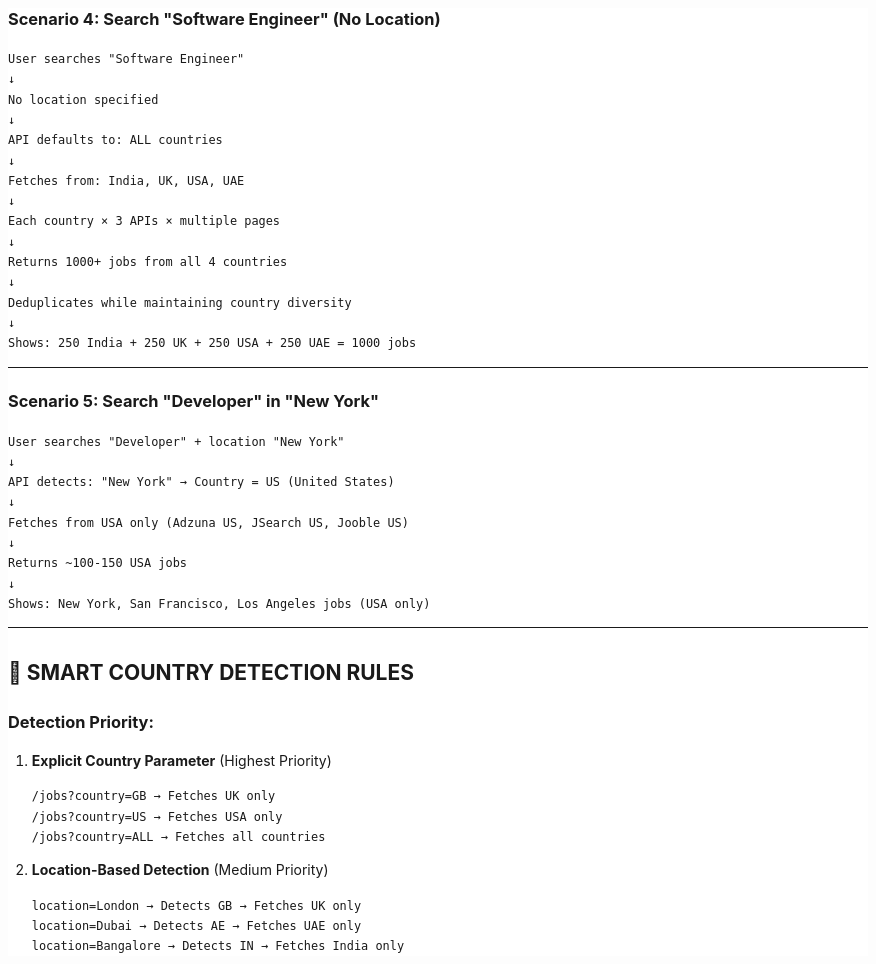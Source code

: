 
### **Scenario 4: Search "Software Engineer" (No Location)**
```
User searches "Software Engineer"
↓
No location specified
↓
API defaults to: ALL countries
↓
Fetches from: India, UK, USA, UAE
↓
Each country × 3 APIs × multiple pages
↓
Returns 1000+ jobs from all 4 countries
↓
Deduplicates while maintaining country diversity
↓
Shows: 250 India + 250 UK + 250 USA + 250 UAE = 1000 jobs
```

---

### **Scenario 5: Search "Developer" in "New York"**
```
User searches "Developer" + location "New York"
↓
API detects: "New York" → Country = US (United States)
↓
Fetches from USA only (Adzuna US, JSearch US, Jooble US)
↓
Returns ~100-150 USA jobs
↓
Shows: New York, San Francisco, Los Angeles jobs (USA only)
```

---

## 🎯 SMART COUNTRY DETECTION RULES

### **Detection Priority:**

1. **Explicit Country Parameter** (Highest Priority)
   ```
   /jobs?country=GB → Fetches UK only
   /jobs?country=US → Fetches USA only
   /jobs?country=ALL → Fetches all countries
   ```

2. **Location-Based Detection** (Medium Priority)
   ```
   location=London → Detects GB → Fetches UK only
   location=Dubai → Detects AE → Fetches UAE only
   location=Bangalore → Detects IN → Fetches India only
   ```
